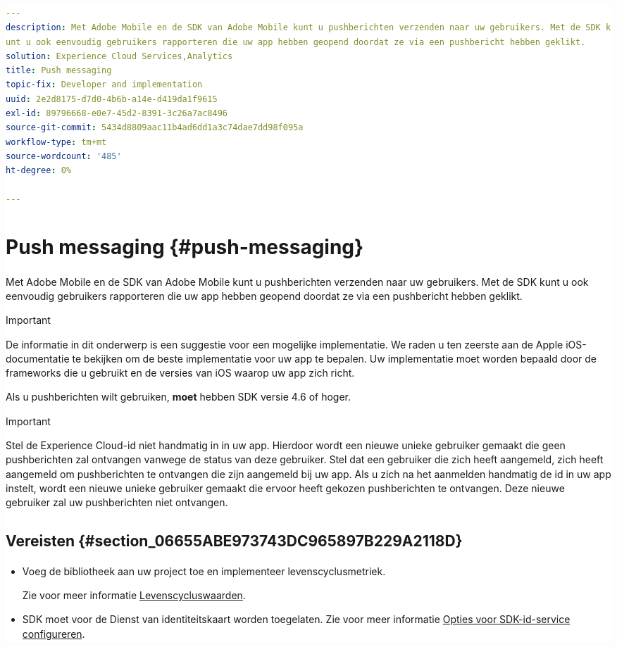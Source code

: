 ```yaml
---
description: Met Adobe Mobile en de SDK van Adobe Mobile kunt u pushberichten verzenden naar uw gebruikers. Met de SDK kunt u ook eenvoudig gebruikers rapporteren die uw app hebben geopend doordat ze via een pushbericht hebben geklikt.
solution: Experience Cloud Services,Analytics
title: Push messaging
topic-fix: Developer and implementation
uuid: 2e2d8175-d7d0-4b6b-a14e-d419da1f9615
exl-id: 89796668-e0e7-45d2-8391-3c26a7ac8496
source-git-commit: 5434d8809aac11b4ad6dd1a3c74dae7dd98f095a
workflow-type: tm+mt
source-wordcount: '485'
ht-degree: 0%

---
```


# Push messaging {#push-messaging}

Met Adobe Mobile en de SDK van Adobe Mobile kunt u pushberichten verzenden naar uw gebruikers. Met de SDK kunt u ook eenvoudig gebruikers rapporteren die uw app hebben geopend doordat ze via een pushbericht hebben geklikt.

>[!IMPORTANT]
>
>De informatie in dit onderwerp is een suggestie voor een mogelijke implementatie. We raden u ten zeerste aan de Apple iOS-documentatie te bekijken om de beste implementatie voor uw app te bepalen. Uw implementatie moet worden bepaald door de frameworks die u gebruikt en de versies van iOS waarop uw app zich richt.

Als u pushberichten wilt gebruiken, **moet** hebben SDK versie 4.6 of hoger.

>[!IMPORTANT]
>
>Stel de Experience Cloud-id niet handmatig in in uw app. Hierdoor wordt een nieuwe unieke gebruiker gemaakt die geen pushberichten zal ontvangen vanwege de status van deze gebruiker. Stel dat een gebruiker die zich heeft aangemeld, zich heeft aangemeld om pushberichten te ontvangen die zijn aangemeld bij uw app. Als u zich na het aanmelden handmatig de id in uw app instelt, wordt een nieuwe unieke gebruiker gemaakt die ervoor heeft gekozen pushberichten te ontvangen. Deze nieuwe gebruiker zal uw pushberichten niet ontvangen.

## Vereisten {#section_06655ABE973743DC965897B229A2118D}

* Voeg de bibliotheek aan uw project toe en implementeer levenscyclusmetriek.

   Zie voor meer informatie [Levenscycluswaarden](/help/ios/metrics.md).


* SDK moet voor de Dienst van identiteitskaart worden toegelaten.
Zie voor meer informatie [Opties voor SDK-id-service configureren](/help/using/c-manage-app-settings/c-mob-confg-app/t-config-visitor.md).
